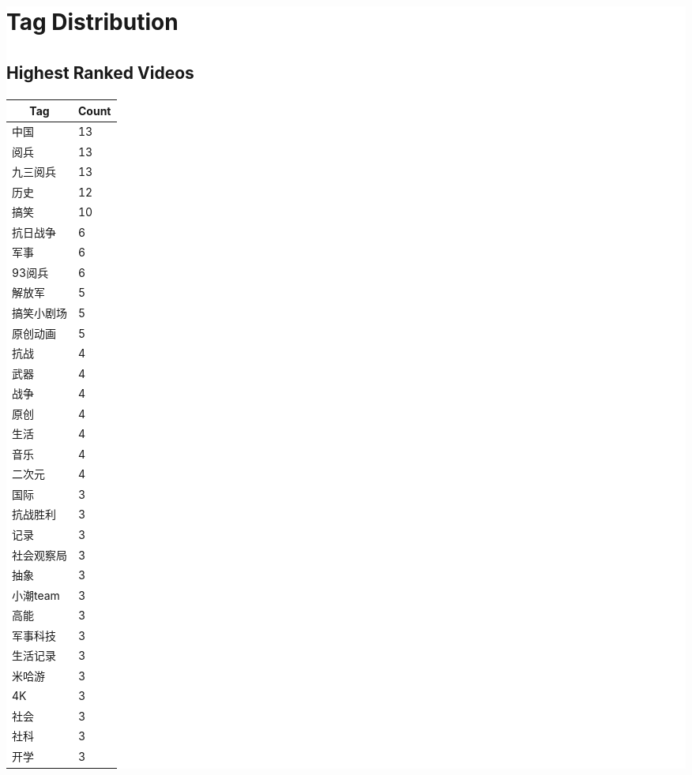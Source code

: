 
# Tag Distribution
## Highest Ranked Videos


| Tag | Count |
| --- | --- |
| 中国 | 13 |
| 阅兵 | 13 |
| 九三阅兵 | 13 |
| 历史 | 12 |
| 搞笑 | 10 |
| 抗日战争 | 6 |
| 军事 | 6 |
| 93阅兵 | 6 |
| 解放军 | 5 |
| 搞笑小剧场 | 5 |
| 原创动画 | 5 |
| 抗战 | 4 |
| 武器 | 4 |
| 战争 | 4 |
| 原创 | 4 |
| 生活 | 4 |
| 音乐 | 4 |
| 二次元 | 4 |
| 国际 | 3 |
| 抗战胜利 | 3 |
| 记录 | 3 |
| 社会观察局 | 3 |
| 抽象 | 3 |
| 小潮team | 3 |
| 高能 | 3 |
| 军事科技 | 3 |
| 生活记录 | 3 |
| 米哈游 | 3 |
| 4K | 3 |
| 社会 | 3 |
| 社科 | 3 |
| 开学 | 3 |
